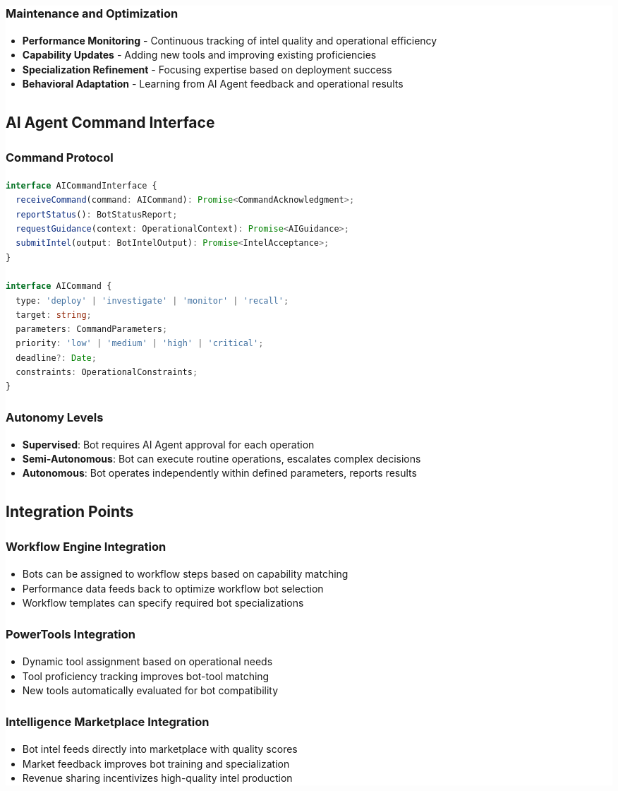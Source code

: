 ### Maintenance and Optimization
- **Performance Monitoring** - Continuous tracking of intel quality and operational efficiency
- **Capability Updates** - Adding new tools and improving existing proficiencies  
- **Specialization Refinement** - Focusing expertise based on deployment success
- **Behavioral Adaptation** - Learning from AI Agent feedback and operational results

## AI Agent Command Interface

### Command Protocol
```typescript
interface AICommandInterface {
  receiveCommand(command: AICommand): Promise<CommandAcknowledgment>;
  reportStatus(): BotStatusReport;
  requestGuidance(context: OperationalContext): Promise<AIGuidance>;
  submitIntel(output: BotIntelOutput): Promise<IntelAcceptance>;
}

interface AICommand {
  type: 'deploy' | 'investigate' | 'monitor' | 'recall';
  target: string;
  parameters: CommandParameters;
  priority: 'low' | 'medium' | 'high' | 'critical';
  deadline?: Date;
  constraints: OperationalConstraints;
}
```

### Autonomy Levels
- **Supervised**: Bot requires AI Agent approval for each operation
- **Semi-Autonomous**: Bot can execute routine operations, escalates complex decisions
- **Autonomous**: Bot operates independently within defined parameters, reports results

## Integration Points

### Workflow Engine Integration
- Bots can be assigned to workflow steps based on capability matching
- Performance data feeds back to optimize workflow bot selection
- Workflow templates can specify required bot specializations

### PowerTools Integration  
- Dynamic tool assignment based on operational needs
- Tool proficiency tracking improves bot-tool matching
- New tools automatically evaluated for bot compatibility

### Intelligence Marketplace Integration
- Bot intel feeds directly into marketplace with quality scores
- Market feedback improves bot training and specialization
- Revenue sharing incentivizes high-quality intel production
